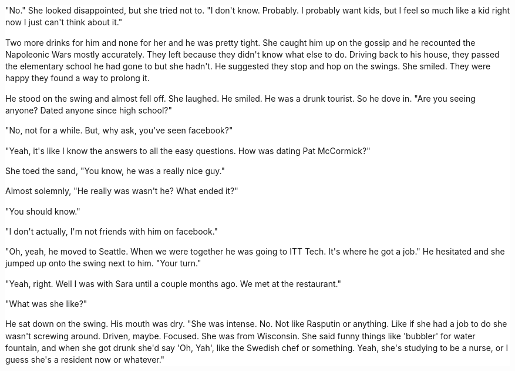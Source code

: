 "No."
She looked disappointed, but she tried not to.
"I don't know.
Probably.
I probably want kids, but I feel so much like a kid right now I just can't think about it."

Two more drinks for him and none for her and he was pretty tight.
She caught him up on the gossip and he recounted the Napoleonic Wars mostly accurately.
They left because they didn't know what else to do.
Driving back to his house, they passed the elementary school he had gone to but she hadn't.
He suggested they stop and hop on the swings.
She smiled.
They were happy they found a way to prolong it.

He stood on the swing and almost fell off.
She laughed.
He smiled.
He was a drunk tourist.
So he dove in.
"Are you seeing anyone?
Dated anyone since high school?"

"No, not for a while.
But, why ask, you've seen facebook?"

"Yeah, it's like I know the answers to all the easy questions.
How was dating Pat McCormick?"

She toed the sand, "You know, he was a really nice guy."

Almost solemnly, "He really was wasn't he?
What ended it?"

"You should know."

"I don't actually, I'm not friends with him on facebook."

"Oh, yeah, he moved to Seattle.
When we were together he was going to ITT Tech.
It's where he got a job."
He hesitated and she jumped up onto the swing next to him.
"Your turn."

"Yeah, right.
Well I was with Sara until a couple months ago.
We met at the restaurant."

"What was she like?"

He sat down on the swing.
His mouth was dry.
"She was intense.
No.
Not like Rasputin or anything.
Like if she had a job to do she wasn't screwing around.
Driven, maybe.
Focused.
She was from Wisconsin.
She said funny things like 'bubbler' for water fountain, and when she got drunk she'd say 'Oh, Yah', like the Swedish chef or something.
Yeah, she's studying to be a nurse, or I guess she's a resident now or whatever."
